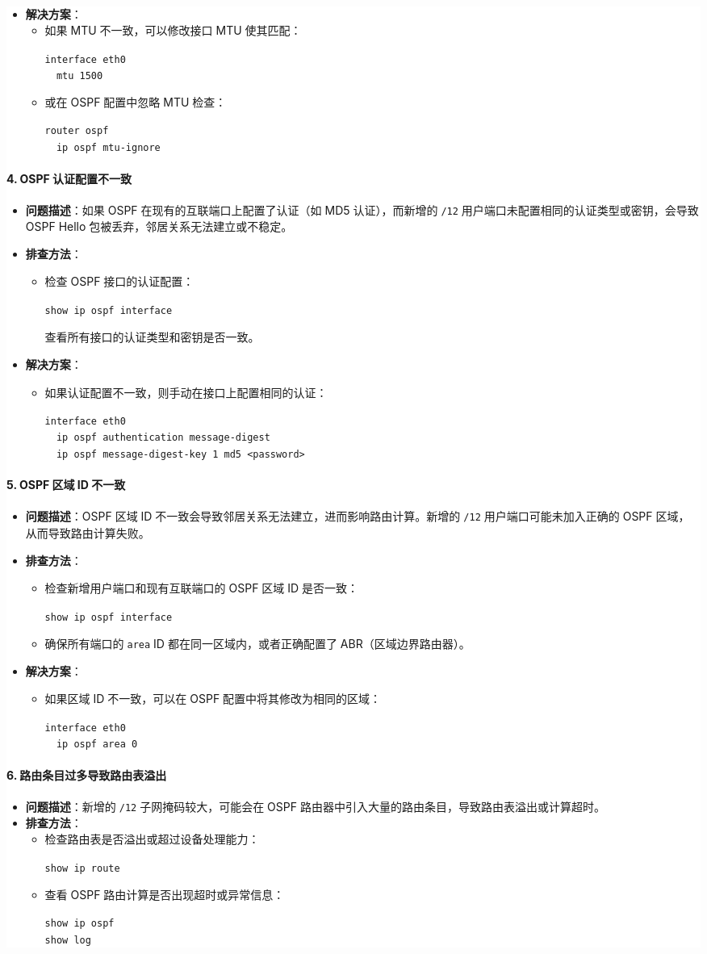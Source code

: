 - **解决方案**：
  - 如果 MTU 不一致，可以修改接口 MTU 使其匹配：
    ```plaintext
    interface eth0
      mtu 1500
    ```
  - 或在 OSPF 配置中忽略 MTU 检查：
    ```plaintext
    router ospf
      ip ospf mtu-ignore
    ```

#### 4. **OSPF 认证配置不一致**
- **问题描述**：如果 OSPF 在现有的互联端口上配置了认证（如 MD5 认证），而新增的 `/12` 用户端口未配置相同的认证类型或密钥，会导致 OSPF Hello 包被丢弃，邻居关系无法建立或不稳定。
- **排查方法**：
  - 检查 OSPF 接口的认证配置：
    ```bash
    show ip ospf interface
    ```
    查看所有接口的认证类型和密钥是否一致。

- **解决方案**：
  - 如果认证配置不一致，则手动在接口上配置相同的认证：
    ```plaintext
    interface eth0
      ip ospf authentication message-digest
      ip ospf message-digest-key 1 md5 <password>
    ```

#### 5. **OSPF 区域 ID 不一致**
- **问题描述**：OSPF 区域 ID 不一致会导致邻居关系无法建立，进而影响路由计算。新增的 `/12` 用户端口可能未加入正确的 OSPF 区域，从而导致路由计算失败。
- **排查方法**：
  - 检查新增用户端口和现有互联端口的 OSPF 区域 ID 是否一致：
    ```bash
    show ip ospf interface
    ```
  - 确保所有端口的 `area` ID 都在同一区域内，或者正确配置了 ABR（区域边界路由器）。

- **解决方案**：
  - 如果区域 ID 不一致，可以在 OSPF 配置中将其修改为相同的区域：
    ```plaintext
    interface eth0
      ip ospf area 0
    ```

#### 6. **路由条目过多导致路由表溢出**
- **问题描述**：新增的 `/12` 子网掩码较大，可能会在 OSPF 路由器中引入大量的路由条目，导致路由表溢出或计算超时。
- **排查方法**：
  - 检查路由表是否溢出或超过设备处理能力：
    ```bash
    show ip route
    ```
  - 查看 OSPF 路由计算是否出现超时或异常信息：
    ```bash
    show ip ospf
    show log
    ```

